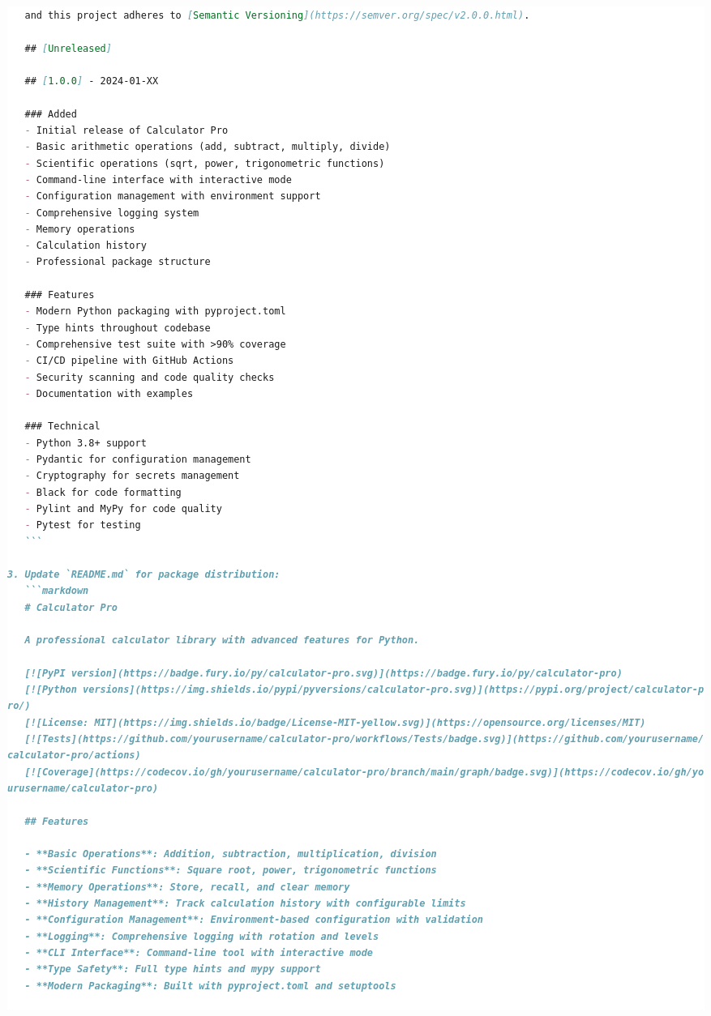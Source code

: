 ````markdown
   and this project adheres to [Semantic Versioning](https://semver.org/spec/v2.0.0.html).
   
   ## [Unreleased]
   
   ## [1.0.0] - 2024-01-XX
   
   ### Added
   - Initial release of Calculator Pro
   - Basic arithmetic operations (add, subtract, multiply, divide)
   - Scientific operations (sqrt, power, trigonometric functions)
   - Command-line interface with interactive mode
   - Configuration management with environment support
   - Comprehensive logging system
   - Memory operations
   - Calculation history
   - Professional package structure
   
   ### Features
   - Modern Python packaging with pyproject.toml
   - Type hints throughout codebase
   - Comprehensive test suite with >90% coverage
   - CI/CD pipeline with GitHub Actions
   - Security scanning and code quality checks
   - Documentation with examples
   
   ### Technical
   - Python 3.8+ support
   - Pydantic for configuration management
   - Cryptography for secrets management
   - Black for code formatting
   - Pylint and MyPy for code quality
   - Pytest for testing
   ```

3. Update `README.md` for package distribution:
   ```markdown
   # Calculator Pro
   
   A professional calculator library with advanced features for Python.
   
   [![PyPI version](https://badge.fury.io/py/calculator-pro.svg)](https://badge.fury.io/py/calculator-pro)
   [![Python versions](https://img.shields.io/pypi/pyversions/calculator-pro.svg)](https://pypi.org/project/calculator-pro/)
   [![License: MIT](https://img.shields.io/badge/License-MIT-yellow.svg)](https://opensource.org/licenses/MIT)
   [![Tests](https://github.com/yourusername/calculator-pro/workflows/Tests/badge.svg)](https://github.com/yourusername/calculator-pro/actions)
   [![Coverage](https://codecov.io/gh/yourusername/calculator-pro/branch/main/graph/badge.svg)](https://codecov.io/gh/yourusername/calculator-pro)
   
   ## Features
   
   - **Basic Operations**: Addition, subtraction, multiplication, division
   - **Scientific Functions**: Square root, power, trigonometric functions
   - **Memory Operations**: Store, recall, and clear memory
   - **History Management**: Track calculation history with configurable limits
   - **Configuration Management**: Environment-based configuration with validation
   - **Logging**: Comprehensive logging with rotation and levels
   - **CLI Interface**: Command-line tool with interactive mode
   - **Type Safety**: Full type hints and mypy support
   - **Modern Packaging**: Built with pyproject.toml and setuptools
   
````